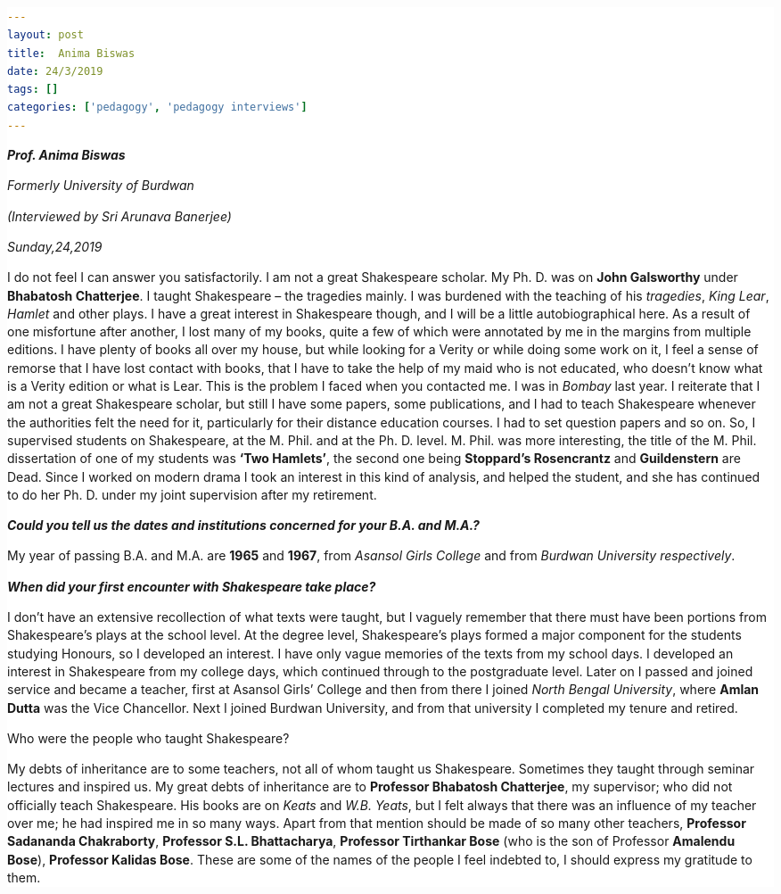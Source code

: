 ```yaml
---
layout: post
title:  Anima Biswas
date: 24/3/2019
tags: []
categories: ['pedagogy', 'pedagogy interviews']
---
```


***Prof. Anima Biswas***

*Formerly University of Burdwan*

*(Interviewed by Sri Arunava Banerjee)*

*Sunday,24,2019*

I do not feel I can answer you satisfactorily. I am not a great Shakespeare scholar. My Ph. D. was on **John Galsworthy** under **Bhabatosh Chatterjee**. I taught Shakespeare – the tragedies mainly. I was burdened with the teaching of his *tragedies*, *King Lear*, *Hamlet* and other plays. I have a great interest in Shakespeare though, and I will be a little autobiographical here. As a result of one misfortune after another, I lost many of my books, quite a few of which were annotated by me in the margins from multiple editions. I have plenty of books all over my house, but while looking for a Verity or while doing some work on it, I feel a sense of remorse that I have lost contact with books, that I have to take the help of my maid who is not educated, who doesn’t know what is a Verity edition or what is Lear. This is the problem I faced when you contacted me. I was in *Bombay* last year. I reiterate that I am not a great Shakespeare scholar, but still I have some papers, some publications, and I had to teach Shakespeare whenever the authorities felt the need for it, particularly for their distance education courses. I had to set question papers and so on. So, I supervised students on Shakespeare, at the M. Phil. and at the Ph. D. level. M. Phil. was more interesting, the title of the M. Phil. dissertation of one of my students was **‘Two Hamlets’**, the second one being **Stoppard’s Rosencrantz** and **Guildenstern** are Dead. Since I worked on modern drama I took an interest in this kind of analysis, and helped the student, and she has continued to do her Ph. D. under my joint supervision after my retirement.

***Could you tell us the dates and institutions concerned for your B.A. and M.A.?***

My year of passing B.A. and M.A. are **1965** and **1967**, from *Asansol Girls College* and from *Burdwan University respectively*.

***When did your first encounter with Shakespeare take place?***

I don’t have an extensive recollection of what texts were taught, but I vaguely remember that there must have been portions from Shakespeare’s plays at the school level. At the degree level, Shakespeare’s plays formed a major component for the students studying Honours, so I developed an interest. I have only vague memories of the texts from my school days. I developed an interest in Shakespeare from my college days, which continued through to the postgraduate level. Later on I passed and joined service and became a teacher, first at Asansol Girls’ College and then from there I joined *North Bengal University*, where **Amlan Dutta** was the Vice Chancellor. Next I joined Burdwan University, and from that university I completed my tenure and retired.

Who were the people who taught Shakespeare?

My debts of inheritance are to some teachers, not all of whom taught us Shakespeare. Sometimes they taught through seminar lectures and inspired us. My great debts of inheritance are to **Professor Bhabatosh Chatterjee**, my supervisor; who did not officially teach Shakespeare. His books are on *Keats* and *W.B. Yeats*, but I felt always that there was an influence of my teacher over me; he had inspired me in so many ways. Apart from that mention should be made of so many other teachers, **Professor Sadananda Chakraborty**, **Professor S.L. Bhattacharya**, **Professor Tirthankar Bose** (who is the son of Professor **Amalendu Bose**), **Professor Kalidas Bose**. These are some of the names of the people I feel indebted to, I should express my gratitude to them.
